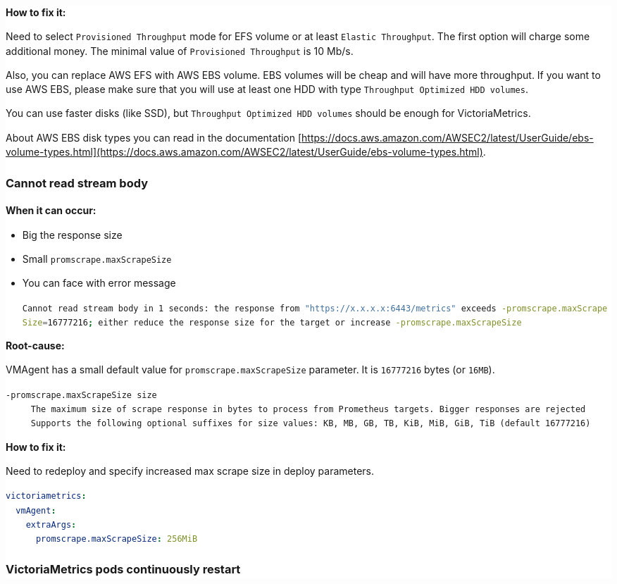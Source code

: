 **How to fix it:**

Need to select `Provisioned Throughput` mode for EFS volume or at least `Elastic Throughput`. The first option will
charge some additional money. The minimal value of `Provisioned Throughput` is 10 Mb/s.

Also, you can replace AWS EFS with AWS EBS volume. EBS volumes will be cheap and will have more throughput. If you want
to use AWS EBS, please make sure that you will use at least one HDD with type `Throughput Optimized HDD volumes`.

You can use faster disks (like SSD), but `Throughput Optimized HDD volumes` should be enough for VictoriaMetrics.

About AWS EBS disk types you can read in the documentation
[https://docs.aws.amazon.com/AWSEC2/latest/UserGuide/ebs-volume-types.html](https://docs.aws.amazon.com/AWSEC2/latest/UserGuide/ebs-volume-types.html).

### Cannot read stream body

**When it can occur:**

* Big the response size
* Small `promscrape.maxScrapeSize`
* You can face with error message
  
  ```bash
  Cannot read stream body in 1 seconds: the response from "https://x.x.x.x:6443/metrics" exceeds -promscrape.maxScrapeSize=16777216; either reduce the response size for the target or increase -promscrape.maxScrapeSize
  ```

**Root-cause:**

VMAgent has a small default value for `promscrape.maxScrapeSize` parameter. It is `16777216` bytes (or `16MB`).

```shell
-promscrape.maxScrapeSize size
     The maximum size of scrape response in bytes to process from Prometheus targets. Bigger responses are rejected
     Supports the following optional suffixes for size values: KB, MB, GB, TB, KiB, MiB, GiB, TiB (default 16777216)
```

**How to fix it:**

Need to redeploy and specify increased max scrape size in deploy parameters.

```yaml
victoriametrics:
  vmAgent:
    extraArgs:
      promscrape.maxScrapeSize: 256MiB
```

### VictoriaMetrics pods continuously restart
